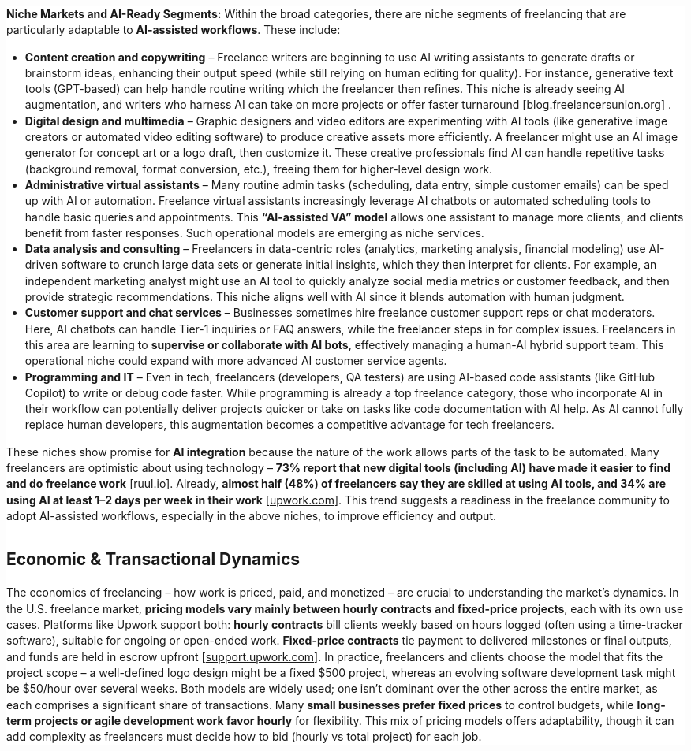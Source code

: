 **Niche Markets and AI-Ready Segments:** Within the broad categories, there are niche segments of freelancing that are particularly adaptable to **AI-assisted workflows**. These include:

- **Content creation and copywriting** – Freelance writers are beginning to use AI writing assistants to generate drafts or brainstorm ideas, enhancing their output speed (while still relying on human editing for quality). For instance, generative text tools (GPT-based) can help handle routine writing which the freelancer then refines. This niche is already seeing AI augmentation, and writers who harness AI can take on more projects or offer faster turnaround​ [[blog.freelancersunion.org](https://blog.freelancersunion.org/2024/07/23/freelancing-and-the-a-i-revolution/#:~:text=As%20AI%20technologies%20make%20certain,or%20losing%20work%20to%20AI)] .
- **Digital design and multimedia** – Graphic designers and video editors are experimenting with AI tools (like generative image creators or automated video editing software) to produce creative assets more efficiently. A freelancer might use an AI image generator for concept art or a logo draft, then customize it. These creative professionals find AI can handle repetitive tasks (background removal, format conversion, etc.), freeing them for higher-level design work.
- **Administrative virtual assistants** – Many routine admin tasks (scheduling, data entry, simple customer emails) can be sped up with AI or automation. Freelance virtual assistants increasingly leverage AI chatbots or automated scheduling tools to handle basic queries and appointments. This **“AI-assisted VA” model** allows one assistant to manage more clients, and clients benefit from faster responses. Such operational models are emerging as niche services.
- **Data analysis and consulting** – Freelancers in data-centric roles (analytics, marketing analysis, financial modeling) use AI-driven software to crunch large data sets or generate initial insights, which they then interpret for clients. For example, an independent marketing analyst might use an AI tool to quickly analyze social media metrics or customer feedback, and then provide strategic recommendations. This niche aligns well with AI since it blends automation with human judgment.
- **Customer support and chat services** – Businesses sometimes hire freelance customer support reps or chat moderators. Here, AI chatbots can handle Tier-1 inquiries or FAQ answers, while the freelancer steps in for complex issues. Freelancers in this area are learning to **supervise or collaborate with AI bots**, effectively managing a human-AI hybrid support team. This operational niche could expand with more advanced AI customer service agents.
- **Programming and IT** – Even in tech, freelancers (developers, QA testers) are using AI-based code assistants (like GitHub Copilot) to write or debug code faster. While programming is already a top freelance category, those who incorporate AI in their workflow can potentially deliver projects quicker or take on tasks like code documentation with AI help. As AI cannot fully replace human developers, this augmentation becomes a competitive advantage for tech freelancers.

These niches show promise for **AI integration** because the nature of the work allows parts of the task to be automated. Many freelancers are optimistic about using technology – **73% report that new digital tools (including AI) have made it easier to find and do freelance work**​ [[ruul.io](https://ruul.io/blog/independent-and-influential-the-2023-freelance-economy-report-by-ruul#:~:text=The%20Role%20of%20Technology)]. Already, **almost half (48%) of freelancers say they are skilled at using AI tools, and 34% are using AI at least 1–2 days per week in their work**​ [[upwork.com](https://www.upwork.com/research/ai-enhanced-work-models#:~:text=Nearly%20half%20%2848,projects%20over%20the%20past%20year)]. This trend suggests a readiness in the freelance community to adopt AI-assisted workflows, especially in the above niches, to improve efficiency and output.

## **Economic & Transactional Dynamics**

The economics of freelancing – how work is priced, paid, and monetized – are crucial to understanding the market’s dynamics. In the U.S. freelance market, **pricing models vary mainly between hourly contracts and fixed-price projects**, each with its own use cases. Platforms like Upwork support both: **hourly contracts** bill clients weekly based on hours logged (often using a time-tracker software), suitable for ongoing or open-ended work. **Fixed-price contracts** tie payment to delivered milestones or final outputs, and funds are held in escrow upfront​ [[support.upwork.com](https://support.upwork.com/hc/en-us/articles/211068208-Escrow-for-Fixed-Price-Jobs#:~:text=Escrow%20for%20Fixed,receive%2C%20review%2C%20and%20approve)]. In practice, freelancers and clients choose the model that fits the project scope – a well-defined logo design might be a fixed $500 project, whereas an evolving software development task might be $50/hour over several weeks. Both models are widely used; one isn’t dominant over the other across the entire market, as each comprises a significant share of transactions. Many **small businesses prefer fixed prices** to control budgets, while **long-term projects or agile development work favor hourly** for flexibility. This mix of pricing models offers adaptability, though it can add complexity as freelancers must decide how to bid (hourly vs total project) for each job.
